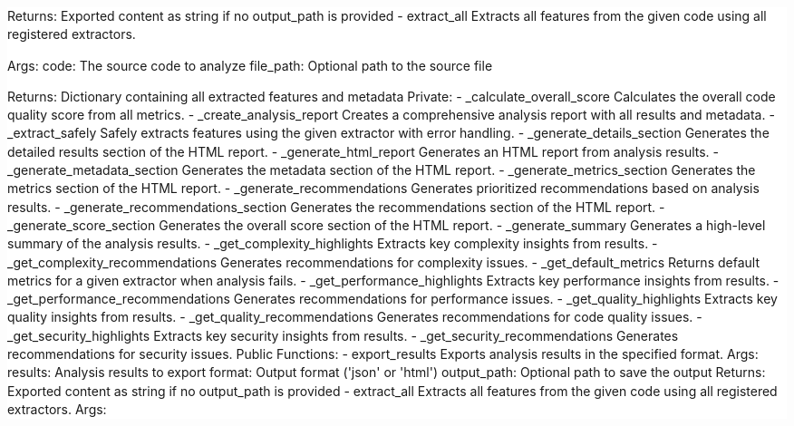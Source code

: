 Returns:
    Exported content as string if no output_path is provided
        - extract_all
          Extracts all features from the given code using all registered extractors.

Args:
    code: The source code to analyze
    file_path: Optional path to the source file
    
Returns:
    Dictionary containing all extracted features and metadata
      Private:
        - _calculate_overall_score
          Calculates the overall code quality score from all metrics.
        - _create_analysis_report
          Creates a comprehensive analysis report with all results and metadata.
        - _extract_safely
          Safely extracts features using the given extractor with error handling.
        - _generate_details_section
          Generates the detailed results section of the HTML report.
        - _generate_html_report
          Generates an HTML report from analysis results.
        - _generate_metadata_section
          Generates the metadata section of the HTML report.
        - _generate_metrics_section
          Generates the metrics section of the HTML report.
        - _generate_recommendations
          Generates prioritized recommendations based on analysis results.
        - _generate_recommendations_section
          Generates the recommendations section of the HTML report.
        - _generate_score_section
          Generates the overall score section of the HTML report.
        - _generate_summary
          Generates a high-level summary of the analysis results.
        - _get_complexity_highlights
          Extracts key complexity insights from results.
        - _get_complexity_recommendations
          Generates recommendations for complexity issues.
        - _get_default_metrics
          Returns default metrics for a given extractor when analysis fails.
        - _get_performance_highlights
          Extracts key performance insights from results.
        - _get_performance_recommendations
          Generates recommendations for performance issues.
        - _get_quality_highlights
          Extracts key quality insights from results.
        - _get_quality_recommendations
          Generates recommendations for code quality issues.
        - _get_security_highlights
          Extracts key security insights from results.
        - _get_security_recommendations
          Generates recommendations for security issues.
  Public Functions:
    - export_results
      Exports analysis results in the specified format.
      Args:
      results: Analysis results to export
      format: Output format ('json' or 'html')
      output_path: Optional path to save the output
      Returns:
      Exported content as string if no output_path is provided
    - extract_all
      Extracts all features from the given code using all registered extractors.
      Args: